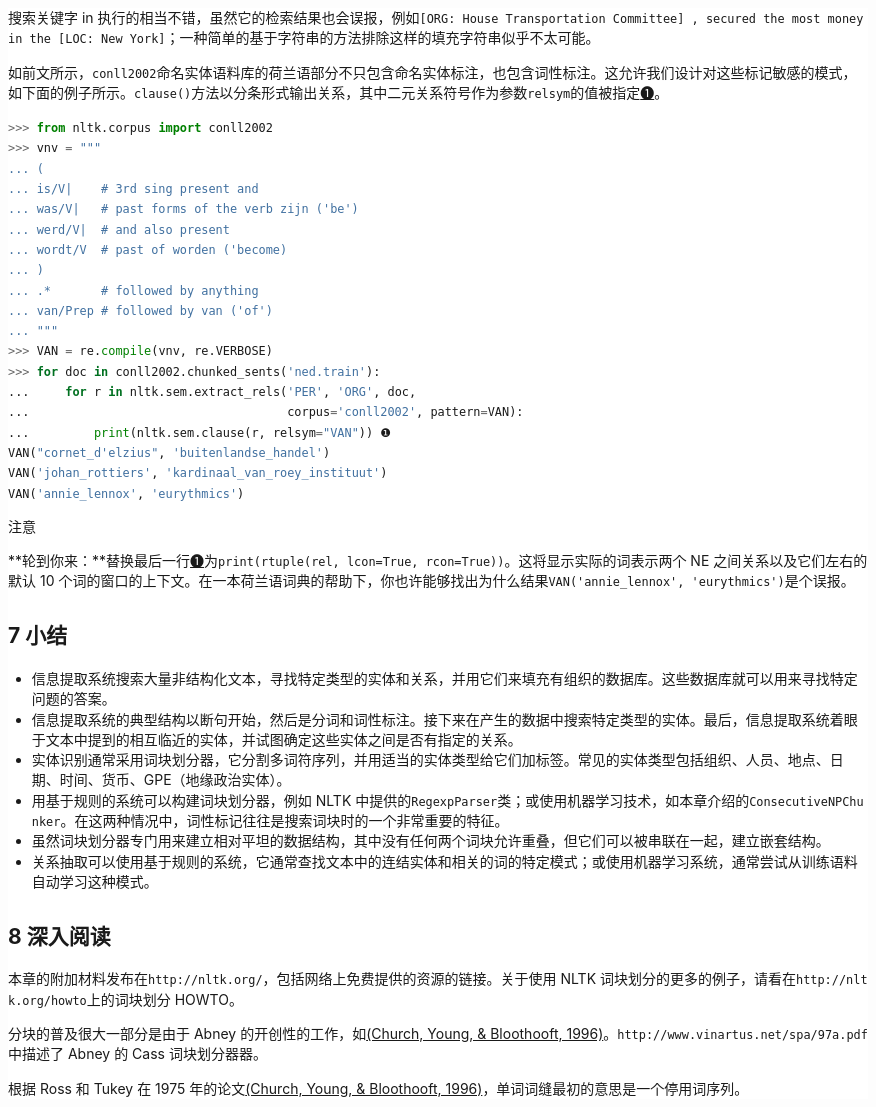 搜索关键字 in 执行的相当不错，虽然它的检索结果也会误报，例如`[ORG: House Transportation Committee] , secured the most money in the [LOC: New York]`；一种简单的基于字符串的方法排除这样的填充字符串似乎不太可能。

如前文所示，`conll2002`命名实体语料库的荷兰语部分不只包含命名实体标注，也包含词性标注。这允许我们设计对这些标记敏感的模式，如下面的例子所示。`clause()`方法以分条形式输出关系，其中二元关系符号作为参数`relsym`的值被指定[❶](./ch07.html#relsym)。

```py
>>> from nltk.corpus import conll2002
>>> vnv = """
... (
... is/V|    # 3rd sing present and
... was/V|   # past forms of the verb zijn ('be')
... werd/V|  # and also present
... wordt/V  # past of worden ('become)
... )
... .*       # followed by anything
... van/Prep # followed by van ('of')
... """
>>> VAN = re.compile(vnv, re.VERBOSE)
>>> for doc in conll2002.chunked_sents('ned.train'):
...     for r in nltk.sem.extract_rels('PER', 'ORG', doc,
...                                    corpus='conll2002', pattern=VAN):
...         print(nltk.sem.clause(r, relsym="VAN")) ❶
VAN("cornet_d'elzius", 'buitenlandse_handel')
VAN('johan_rottiers', 'kardinaal_van_roey_instituut')
VAN('annie_lennox', 'eurythmics')
```

注意

**轮到你来：**替换最后一行[❶](./ch07.html#relsym)为`print(rtuple(rel, lcon=True, rcon=True))`。这将显示实际的词表示两个 NE 之间关系以及它们左右的默认 10 个词的窗口的上下文。在一本荷兰语词典的帮助下，你也许能够找出为什么结果`VAN('annie_lennox', 'eurythmics')`是个误报。

## 7 小结

*   信息提取系统搜索大量非结构化文本，寻找特定类型的实体和关系，并用它们来填充有组织的数据库。这些数据库就可以用来寻找特定问题的答案。
*   信息提取系统的典型结构以断句开始，然后是分词和词性标注。接下来在产生的数据中搜索特定类型的实体。最后，信息提取系统着眼于文本中提到的相互临近的实体，并试图确定这些实体之间是否有指定的关系。
*   实体识别通常采用词块划分器，它分割多词符序列，并用适当的实体类型给它们加标签。常见的实体类型包括组织、人员、地点、日期、时间、货币、GPE（地缘政治实体）。
*   用基于规则的系统可以构建词块划分器，例如 NLTK 中提供的`RegexpParser`类；或使用机器学习技术，如本章介绍的`ConsecutiveNPChunker`。在这两种情况中，词性标记往往是搜索词块时的一个非常重要的特征。
*   虽然词块划分器专门用来建立相对平坦的数据结构，其中没有任何两个词块允许重叠，但它们可以被串联在一起，建立嵌套结构。
*   关系抽取可以使用基于规则的系统，它通常查找文本中的连结实体和相关的词的特定模式；或使用机器学习系统，通常尝试从训练语料自动学习这种模式。

## 8 深入阅读

本章的附加材料发布在`http://nltk.org/`，包括网络上免费提供的资源的链接。关于使用 NLTK 词块划分的更多的例子，请看在`http://nltk.org/howto`上的词块划分 HOWTO。

分块的普及很大一部分是由于 Abney 的开创性的工作，如[(Church, Young, & Bloothooft, 1996)](./bibliography.html#abney1996pst)。`http://www.vinartus.net/spa/97a.pdf`中描述了 Abney 的 Cass 词块划分器器。

根据 Ross 和 Tukey 在 1975 年的论文[(Church, Young, & Bloothooft, 1996)](./bibliography.html#abney1996pst)，单词词缝最初的意思是一个停用词序列。
